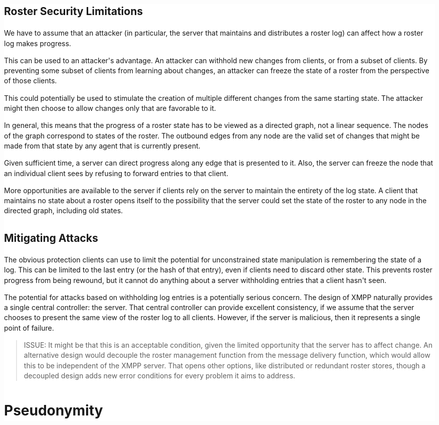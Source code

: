 ## Roster Security Limitations

We have to assume that an attacker (in particular, the server that maintains
and distributes a roster log) can affect how a roster log makes progress.

This can be used to an attacker's advantage. An attacker can withhold new
changes from clients, or from a subset of clients. By preventing some subset
of clients from learning about changes, an attacker can freeze the state of a
roster from the perspective of those clients.

This could potentially be used to stimulate the creation of multiple different
changes from the same starting state.  The attacker might then choose to allow
changes only that are favorable to it.

In general, this means that the progress of a roster state has to be viewed as
a directed graph, not a linear sequence. The nodes of the graph correspond to
states of the roster. The outbound edges from any node are the valid set of
changes that might be made from that state by any agent that is currently
present.

Given sufficient time, a server can direct progress along any edge that is
presented to it. Also, the server can freeze the node that an individual
client sees by refusing to forward entries to that client.

More opportunities are available to the server if clients rely on the server
to maintain the entirety of the log state.  A client that maintains no state
about a roster opens itself to the possibility that the server could set the
state of the roster to any node in the directed graph, including old states.

## Mitigating Attacks

The obvious protection clients can use to limit the potential for
unconstrained state manipulation is remembering the state of a log. This can
be limited to the last entry (or the hash of that entry), even if clients need
to discard other state. This prevents roster progress from being rewound, but
it cannot do anything about a server withholding entries that a client hasn't
seen.

The potential for attacks based on withholding log entries is a potentially
serious concern. The design of XMPP naturally provides a single central
controller: the server.  That central controller can provide excellent
consistency, if we assume that the server chooses to present the same view of
the roster log to all clients.  However, if the server is malicious, then it
represents a single point of failure.

> ISSUE: It might be that this is an acceptable condition, given the limited
opportunity that the server has to affect change. An alternative design would
decouple the roster management function from the message delivery function,
which would allow this to be independent of the XMPP server. That opens other
options, like distributed or redundant roster stores, though a decoupled
design adds new error conditions for every problem it aims to address.

# Pseudonymity
